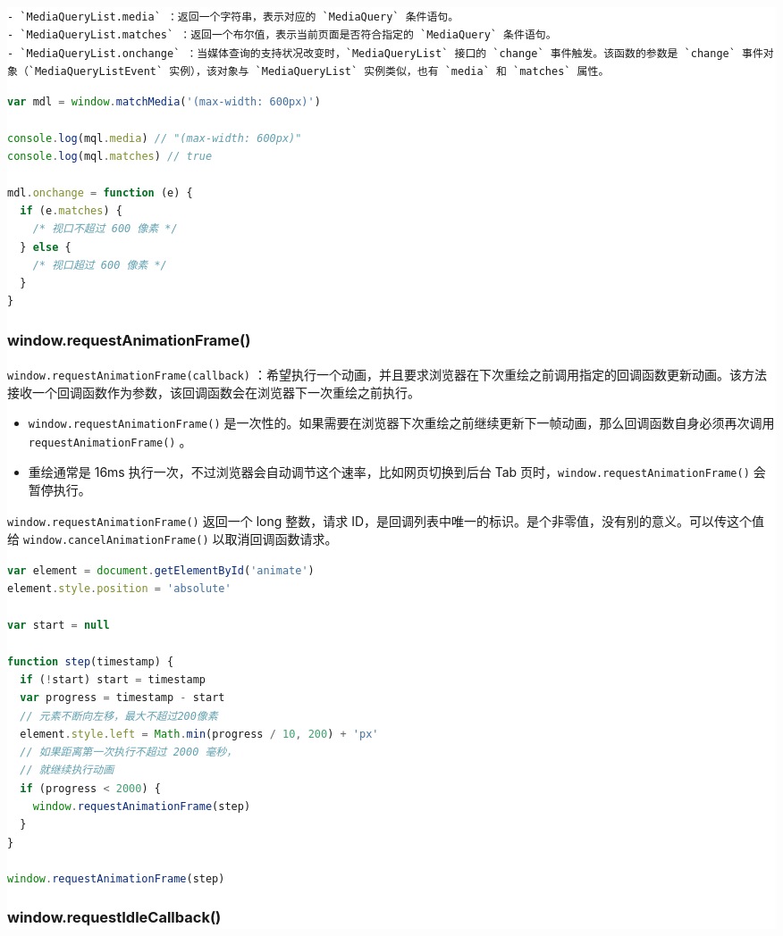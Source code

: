     - `MediaQueryList.media` ：返回一个字符串，表示对应的 `MediaQuery` 条件语句。
    - `MediaQueryList.matches` ：返回一个布尔值，表示当前页面是否符合指定的 `MediaQuery` 条件语句。
    - `MediaQueryList.onchange` ：当媒体查询的支持状况改变时，`MediaQueryList` 接口的 `change` 事件触发。该函数的参数是 `change` 事件对象（`MediaQueryListEvent` 实例），该对象与 `MediaQueryList` 实例类似，也有 `media` 和 `matches` 属性。

  ```javascript
  var mdl = window.matchMedia('(max-width: 600px)')

  console.log(mql.media) // "(max-width: 600px)"
  console.log(mql.matches) // true

  mdl.onchange = function (e) {
    if (e.matches) {
      /* 视口不超过 600 像素 */
    } else {
      /* 视口超过 600 像素 */
    }
  }
  ```

### window.requestAnimationFrame()

`window.requestAnimationFrame(callback)` ：希望执行一个动画，并且要求浏览器在下次重绘之前调用指定的回调函数更新动画。该方法接收一个回调函数作为参数，该回调函数会在浏览器下一次重绘之前执行。

- `window.requestAnimationFrame()` 是一次性的。如果需要在浏览器下次重绘之前继续更新下一帧动画，那么回调函数自身必须再次调用 `requestAnimationFrame()` 。

- 重绘通常是 16ms 执行一次，不过浏览器会自动调节这个速率，比如网页切换到后台 Tab 页时，`window.requestAnimationFrame()` 会暂停执行。

`window.requestAnimationFrame()` 返回一个 long 整数，请求 ID，是回调列表中唯一的标识。是个非零值，没有别的意义。可以传这个值给 `window.cancelAnimationFrame()` 以取消回调函数请求。

```javascript
var element = document.getElementById('animate')
element.style.position = 'absolute'

var start = null

function step(timestamp) {
  if (!start) start = timestamp
  var progress = timestamp - start
  // 元素不断向左移，最大不超过200像素
  element.style.left = Math.min(progress / 10, 200) + 'px'
  // 如果距离第一次执行不超过 2000 毫秒，
  // 就继续执行动画
  if (progress < 2000) {
    window.requestAnimationFrame(step)
  }
}

window.requestAnimationFrame(step)
```

### window.requestIdleCallback()
